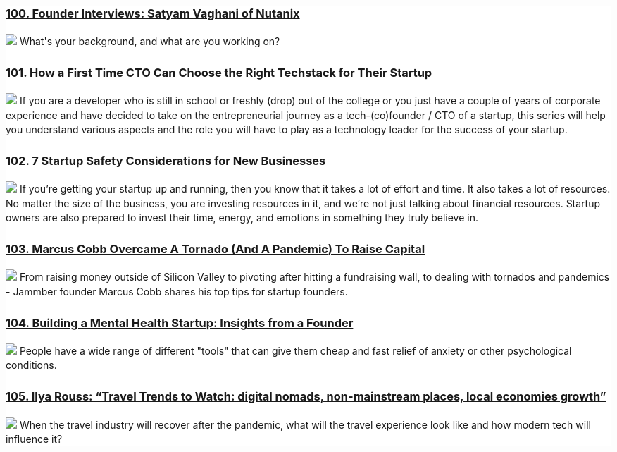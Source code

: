 ### [100. Founder Interviews: Satyam Vaghani of Nutanix](https://hackernoon.com/founder-interviews-satyam-vaghani-of-nutanix-hd13t34rm)
![](https://cdn.hackernoon.com/images/8k13334d5.jpg)
What's your background, and what are you working on?

### [101. How a First Time CTO Can Choose the Right Techstack for Their Startup ](https://hackernoon.com/how-a-first-time-cto-can-choose-the-right-techstack-for-their-startup-nc4m32uk)
![](https://cdn.hackernoon.com/images/79333yx3.jpg)
If you are a developer who is still in school or freshly (drop) out of the college or you just have a couple of years of corporate experience and have decided to take on the entrepreneurial journey as a tech-(co)founder / CTO of a startup, this series will help you understand various aspects and the role you will have to play as a technology leader for the success of your startup.

### [102. 7 Startup Safety Considerations for New Businesses](https://hackernoon.com/7-startup-safety-considerations-for-new-businesses)
![](https://cdn.hackernoon.com/images/lKOqMDBqPoPENzVmMoxwGMqM8cJ3-4m93q3q.jpeg)
If you’re getting your startup up and running, then you know that it takes a lot of effort and time. It also takes a lot of resources. No matter the size of the business, you are investing resources in it, and we’re not just talking about financial resources. Startup owners are also prepared to invest their time, energy, and emotions in something they truly believe in.

### [103. Marcus Cobb Overcame A Tornado (And A Pandemic) To Raise Capital](https://hackernoon.com/marcus-cobb-overcame-a-tornado-and-a-pandemic-to-raise-capital-we2b3tjh)
![](https://firebasestorage.googleapis.com/v0/b/hackernoon-app.appspot.com/o/images%2FEGul00e0hBMKb9qQPbz5JJAtB3t2-7j3w3tcw.jpeg?alt=media&token=7c03976e-f332-4785-aa4c-e8109960fa0b)
From raising money outside of Silicon Valley to pivoting after hitting a fundraising wall, to dealing with tornados and pandemics - Jammber founder Marcus Cobb shares his top tips for startup founders.

### [104. Building a Mental Health Startup: Insights from a Founder](https://hackernoon.com/building-a-mental-health-startup-insights-from-a-founder)
![](https://cdn.hackernoon.com/images/a-room-full-of-mental-health-patients-waiting-for-their-turn-to-meet-a-psychatrist-who-happens-to-be-a-humanoid-robot-in-style-of-walt-disney-cleir3f3b000201s66gc3hml3.png)
People have a wide range of different "tools" that can give them cheap and fast relief of anxiety or other psychological conditions.

### [105. Ilya Rouss: “Travel Trends to Watch: digital nomads, non-mainstream places, local economies growth”](https://hackernoon.com/ilya-rouss-travel-trends-to-watch-digital-nomads-non-mainstream-places-local-economies-growth)
![](https://cdn.hackernoon.com/images/8wlyTs6rS1Ns9rTwC8LtCyE03B52-k5930n2.jpeg)
When the travel industry will recover after the pandemic, what will the travel experience look like and how modern tech will influence it?
